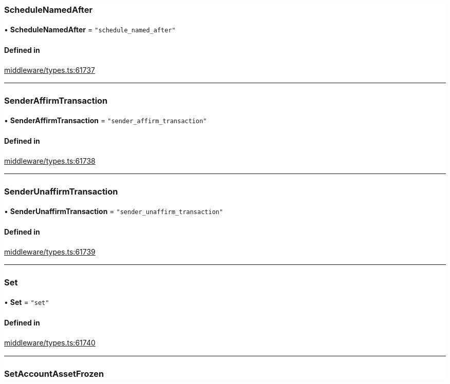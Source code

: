 ### ScheduleNamedAfter

• **ScheduleNamedAfter** = ``"schedule_named_after"``

#### Defined in

[middleware/types.ts:61737](https://github.com/PolymeshAssociation/polymesh-sdk/blob/88db4a911/src/middleware/types.ts#L61737)

___

### SenderAffirmTransaction

• **SenderAffirmTransaction** = ``"sender_affirm_transaction"``

#### Defined in

[middleware/types.ts:61738](https://github.com/PolymeshAssociation/polymesh-sdk/blob/88db4a911/src/middleware/types.ts#L61738)

___

### SenderUnaffirmTransaction

• **SenderUnaffirmTransaction** = ``"sender_unaffirm_transaction"``

#### Defined in

[middleware/types.ts:61739](https://github.com/PolymeshAssociation/polymesh-sdk/blob/88db4a911/src/middleware/types.ts#L61739)

___

### Set

• **Set** = ``"set"``

#### Defined in

[middleware/types.ts:61740](https://github.com/PolymeshAssociation/polymesh-sdk/blob/88db4a911/src/middleware/types.ts#L61740)

___

### SetAccountAssetFrozen

